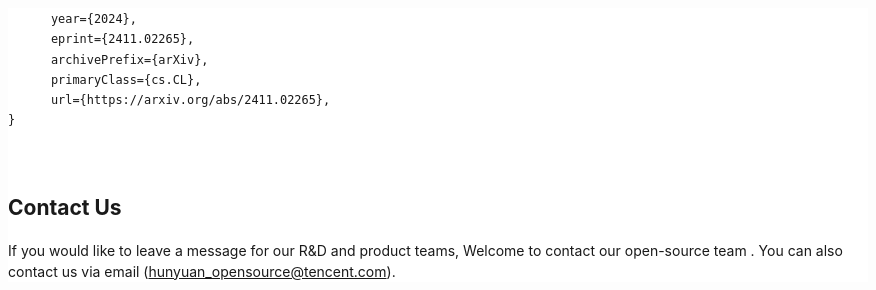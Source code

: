 ```
      year={2024},
      eprint={2411.02265},
      archivePrefix={arXiv},
      primaryClass={cs.CL},
      url={https://arxiv.org/abs/2411.02265},
}
```
<br>

## Contact Us

If you would like to leave a message for our R&D and product teams, Welcome to contact our open-source team . You can also contact us via email (hunyuan_opensource@tencent.com).
